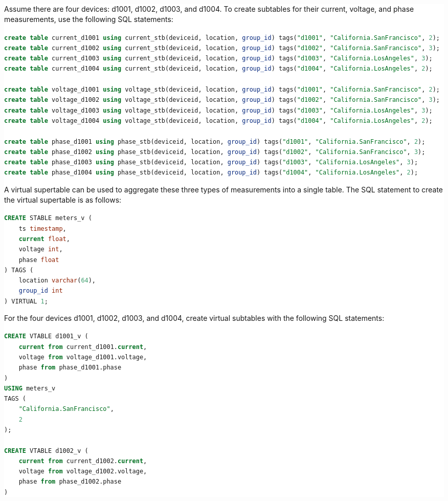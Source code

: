 Assume there are four devices: d1001, d1002, d1003, and d1004. To create subtables for their current, voltage, and phase measurements, use the following SQL statements:

```sql
create table current_d1001 using current_stb(deviceid, location, group_id) tags("d1001", "California.SanFrancisco", 2);
create table current_d1002 using current_stb(deviceid, location, group_id) tags("d1002", "California.SanFrancisco", 3);
create table current_d1003 using current_stb(deviceid, location, group_id) tags("d1003", "California.LosAngeles", 3);
create table current_d1004 using current_stb(deviceid, location, group_id) tags("d1004", "California.LosAngeles", 2);

create table voltage_d1001 using voltage_stb(deviceid, location, group_id) tags("d1001", "California.SanFrancisco", 2);
create table voltage_d1002 using voltage_stb(deviceid, location, group_id) tags("d1002", "California.SanFrancisco", 3);
create table voltage_d1003 using voltage_stb(deviceid, location, group_id) tags("d1003", "California.LosAngeles", 3);
create table voltage_d1004 using voltage_stb(deviceid, location, group_id) tags("d1004", "California.LosAngeles", 2);

create table phase_d1001 using phase_stb(deviceid, location, group_id) tags("d1001", "California.SanFrancisco", 2);
create table phase_d1002 using phase_stb(deviceid, location, group_id) tags("d1002", "California.SanFrancisco", 3);
create table phase_d1003 using phase_stb(deviceid, location, group_id) tags("d1003", "California.LosAngeles", 3);
create table phase_d1004 using phase_stb(deviceid, location, group_id) tags("d1004", "California.LosAngeles", 2);
```

A virtual supertable can be used to aggregate these three types of measurements into a single table. The SQL statement to create the virtual supertable is as follows:

```sql
CREATE STABLE meters_v (
    ts timestamp, 
    current float, 
    voltage int, 
    phase float
) TAGS (
    location varchar(64), 
    group_id int
) VIRTUAL 1;
```

For the four devices d1001, d1002, d1003, and d1004, create virtual subtables with the following SQL statements:

```sql
CREATE VTABLE d1001_v (
    current from current_d1001.current,
    voltage from voltage_d1001.voltage, 
    phase from phase_d1001.phase
) 
USING meters_v 
TAGS (
    "California.SanFrancisco", 
    2
);
       
CREATE VTABLE d1002_v (
    current from current_d1002.current,
    voltage from voltage_d1002.voltage, 
    phase from phase_d1002.phase
) 
```